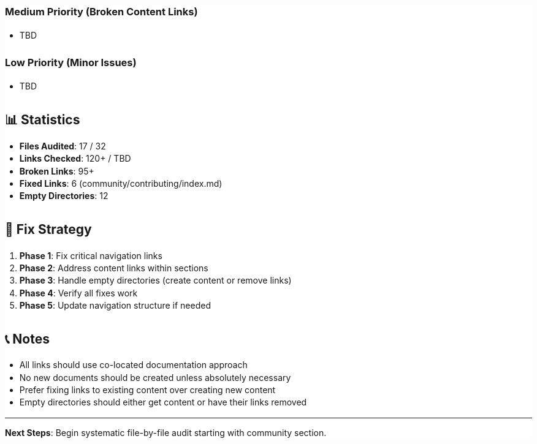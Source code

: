 ### Medium Priority (Broken Content Links)

- TBD

### Low Priority (Minor Issues)

- TBD

## 📊 Statistics

- **Files Audited**: 17 / 32
- **Links Checked**: 120+ / TBD
- **Broken Links**: 95+
- **Fixed Links**: 6 (community/contributing/index.md)
- **Empty Directories**: 12

## 🔧 Fix Strategy

1. **Phase 1**: Fix critical navigation links
2. **Phase 2**: Address content links within sections
3. **Phase 3**: Handle empty directories (create content or remove links)
4. **Phase 4**: Verify all fixes work
5. **Phase 5**: Update navigation structure if needed

## 📞 Notes

- All links should use co-located documentation approach
- No new documents should be created unless absolutely necessary
- Prefer fixing links to existing content over creating new content
- Empty directories should either get content or have their links removed

---

**Next Steps**: Begin systematic file-by-file audit starting with community section.
